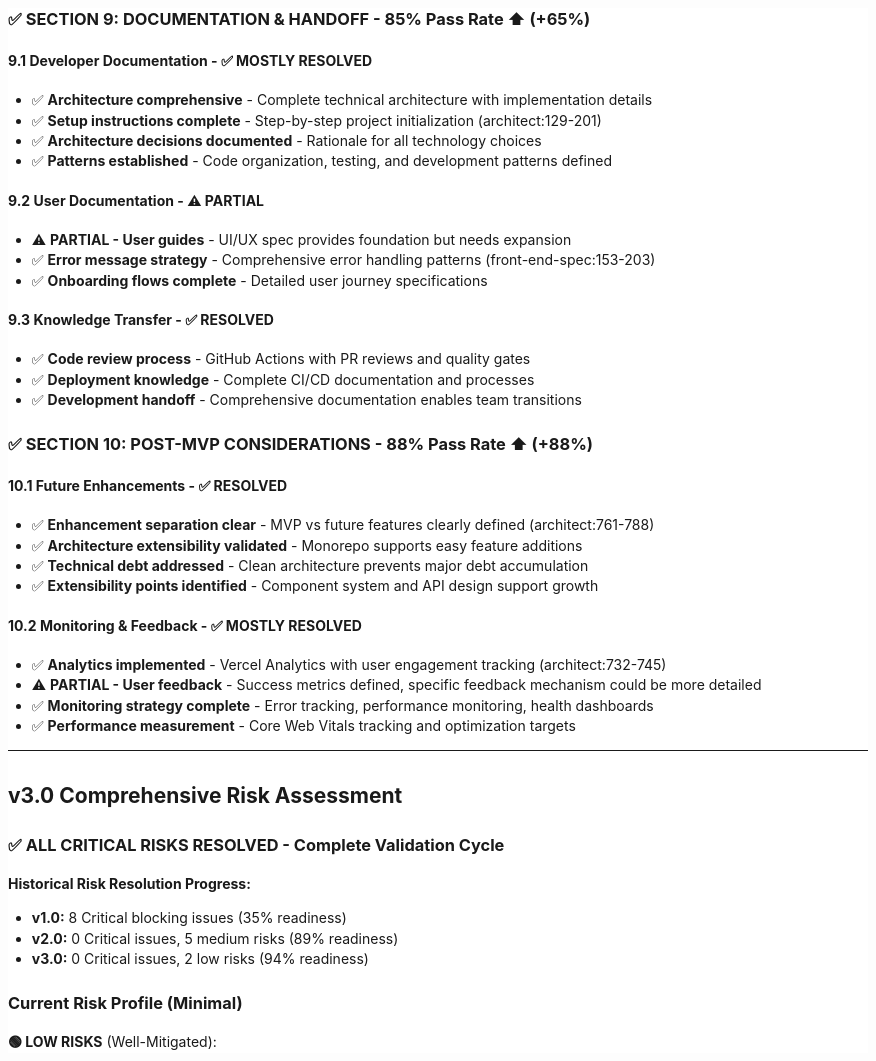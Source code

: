 ### ✅ **SECTION 9: DOCUMENTATION & HANDOFF** - 85% Pass Rate ⬆️ (+65%)

#### 9.1 Developer Documentation - ✅ MOSTLY RESOLVED
- ✅ **Architecture comprehensive** - Complete technical architecture with implementation details
- ✅ **Setup instructions complete** - Step-by-step project initialization (architect:129-201)
- ✅ **Architecture decisions documented** - Rationale for all technology choices
- ✅ **Patterns established** - Code organization, testing, and development patterns defined

#### 9.2 User Documentation - ⚠️ PARTIAL
- ⚠️ **PARTIAL - User guides** - UI/UX spec provides foundation but needs expansion
- ✅ **Error message strategy** - Comprehensive error handling patterns (front-end-spec:153-203)
- ✅ **Onboarding flows complete** - Detailed user journey specifications

#### 9.3 Knowledge Transfer - ✅ RESOLVED
- ✅ **Code review process** - GitHub Actions with PR reviews and quality gates
- ✅ **Deployment knowledge** - Complete CI/CD documentation and processes
- ✅ **Development handoff** - Comprehensive documentation enables team transitions

### ✅ **SECTION 10: POST-MVP CONSIDERATIONS** - 88% Pass Rate ⬆️ (+88%)

#### 10.1 Future Enhancements - ✅ RESOLVED
- ✅ **Enhancement separation clear** - MVP vs future features clearly defined (architect:761-788)
- ✅ **Architecture extensibility validated** - Monorepo supports easy feature additions
- ✅ **Technical debt addressed** - Clean architecture prevents major debt accumulation
- ✅ **Extensibility points identified** - Component system and API design support growth

#### 10.2 Monitoring & Feedback - ✅ MOSTLY RESOLVED
- ✅ **Analytics implemented** - Vercel Analytics with user engagement tracking (architect:732-745)
- ⚠️ **PARTIAL - User feedback** - Success metrics defined, specific feedback mechanism could be more detailed
- ✅ **Monitoring strategy complete** - Error tracking, performance monitoring, health dashboards
- ✅ **Performance measurement** - Core Web Vitals tracking and optimization targets

---

## v3.0 Comprehensive Risk Assessment

### ✅ **ALL CRITICAL RISKS RESOLVED** - Complete Validation Cycle

**Historical Risk Resolution Progress:**
- **v1.0:** 8 Critical blocking issues (35% readiness)
- **v2.0:** 0 Critical issues, 5 medium risks (89% readiness)
- **v3.0:** 0 Critical issues, 2 low risks (94% readiness)

### Current Risk Profile (Minimal)

**🟢 LOW RISKS** (Well-Mitigated):
